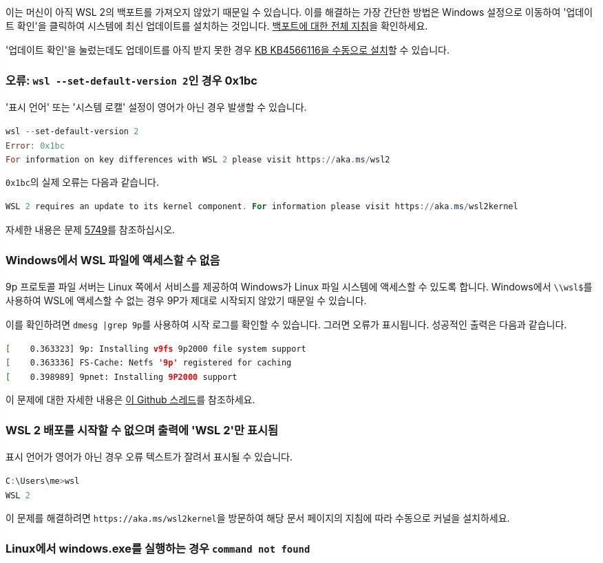 이는 머신이 아직 WSL 2의 백포트를 가져오지 않았기 때문일 수 있습니다. 이를 해결하는 가장 간단한 방법은 Windows 설정으로 이동하여 '업데이트 확인'을 클릭하여 시스템에 최신 업데이트를 설치하는 것입니다. [백포트에 대한 전체 지침](https://devblogs.microsoft.com/commandline/wsl-2-support-is-coming-to-windows-10-versions-1903-and-1909/#how-do-i-get-it)을 확인하세요.

'업데이트 확인'을 눌렀는데도 업데이트를 아직 받지 못한 경우 [KB KB4566116을 수동으로 설치](https://www.catalog.update.microsoft.com/Search.aspx?q=KB4566116)할 수 있습니다.  

### <a name="error-0x1bc-when-wsl---set-default-version-2"></a>오류: `wsl --set-default-version 2`인 경우 0x1bc

'표시 언어' 또는 '시스템 로캘' 설정이 영어가 아닌 경우 발생할 수 있습니다.

```powershell
wsl --set-default-version 2
Error: 0x1bc
For information on key differences with WSL 2 please visit https://aka.ms/wsl2
```

`0x1bc`의 실제 오류는 다음과 같습니다.

```powershell
WSL 2 requires an update to its kernel component. For information please visit https://aka.ms/wsl2kernel
```

자세한 내용은 문제 [5749](https://github.com/microsoft/WSL/issues/5749)를 참조하십시오.

### <a name="cannot-access-wsl-files-from-windows"></a>Windows에서 WSL 파일에 액세스할 수 없음

9p 프로토콜 파일 서버는 Linux 쪽에서 서비스를 제공하여 Windows가 Linux 파일 시스템에 액세스할 수 있도록 합니다. Windows에서 `\\wsl$`를 사용하여 WSL에 액세스할 수 없는 경우 9P가 제대로 시작되지 않았기 때문일 수 있습니다.

이를 확인하려면 `dmesg |grep 9p`를 사용하여 시작 로그를 확인할 수 있습니다. 그러면 오류가 표시됩니다. 성공적인 출력은 다음과 같습니다.

```bash
[    0.363323] 9p: Installing v9fs 9p2000 file system support
[    0.363336] FS-Cache: Netfs '9p' registered for caching
[    0.398989] 9pnet: Installing 9P2000 support
```

이 문제에 대한 자세한 내용은 [이 Github 스레드](https://github.com/microsoft/wsl/issues/5307)를 참조하세요.

### <a name="cant-start-wsl-2-distribution-and-only-see-wsl-2-in-output"></a>WSL 2 배포를 시작할 수 없으며 출력에 'WSL 2'만 표시됨

표시 언어가 영어가 아닌 경우 오류 텍스트가 잘려서 표시될 수 있습니다.

```powershell
C:\Users\me>wsl
WSL 2
```

이 문제를 해결하려면 `https://aka.ms/wsl2kernel`을 방문하여 해당 문서 페이지의 지침에 따라 수동으로 커널을 설치하세요. 

### <a name="command-not-found-when-executing-windows-exe-in-linux"></a>Linux에서 windows.exe를 실행하는 경우 `command not found`
